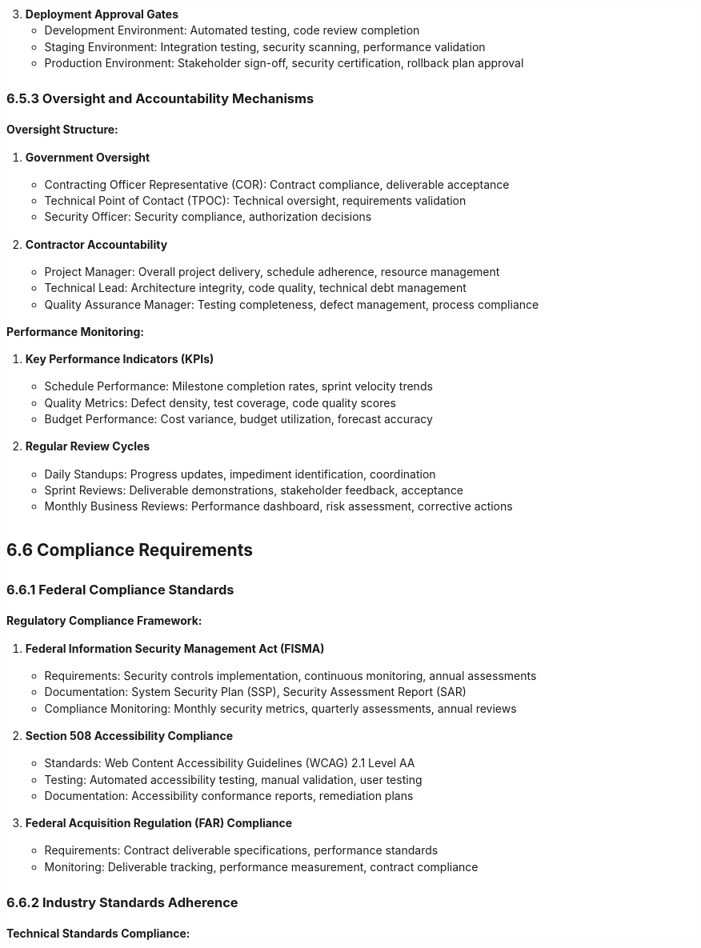 3. **Deployment Approval Gates**
   - Development Environment: Automated testing, code review completion
   - Staging Environment: Integration testing, security scanning, performance validation
   - Production Environment: Stakeholder sign-off, security certification, rollback plan approval

### 6.5.3 Oversight and Accountability Mechanisms

**Oversight Structure:**

1. **Government Oversight**
   - Contracting Officer Representative (COR): Contract compliance, deliverable acceptance
   - Technical Point of Contact (TPOC): Technical oversight, requirements validation
   - Security Officer: Security compliance, authorization decisions

2. **Contractor Accountability**
   - Project Manager: Overall project delivery, schedule adherence, resource management
   - Technical Lead: Architecture integrity, code quality, technical debt management
   - Quality Assurance Manager: Testing completeness, defect management, process compliance

**Performance Monitoring:**

1. **Key Performance Indicators (KPIs)**
   - Schedule Performance: Milestone completion rates, sprint velocity trends
   - Quality Metrics: Defect density, test coverage, code quality scores
   - Budget Performance: Cost variance, budget utilization, forecast accuracy

2. **Regular Review Cycles**
   - Daily Standups: Progress updates, impediment identification, coordination
   - Sprint Reviews: Deliverable demonstrations, stakeholder feedback, acceptance
   - Monthly Business Reviews: Performance dashboard, risk assessment, corrective actions

## 6.6 Compliance Requirements

### 6.6.1 Federal Compliance Standards

**Regulatory Compliance Framework:**

1. **Federal Information Security Management Act (FISMA)**
   - Requirements: Security controls implementation, continuous monitoring, annual assessments
   - Documentation: System Security Plan (SSP), Security Assessment Report (SAR)
   - Compliance Monitoring: Monthly security metrics, quarterly assessments, annual reviews

2. **Section 508 Accessibility Compliance**
   - Standards: Web Content Accessibility Guidelines (WCAG) 2.1 Level AA
   - Testing: Automated accessibility testing, manual validation, user testing
   - Documentation: Accessibility conformance reports, remediation plans

3. **Federal Acquisition Regulation (FAR) Compliance**
   - Requirements: Contract deliverable specifications, performance standards
   - Monitoring: Deliverable tracking, performance measurement, contract compliance

### 6.6.2 Industry Standards Adherence

**Technical Standards Compliance:**
